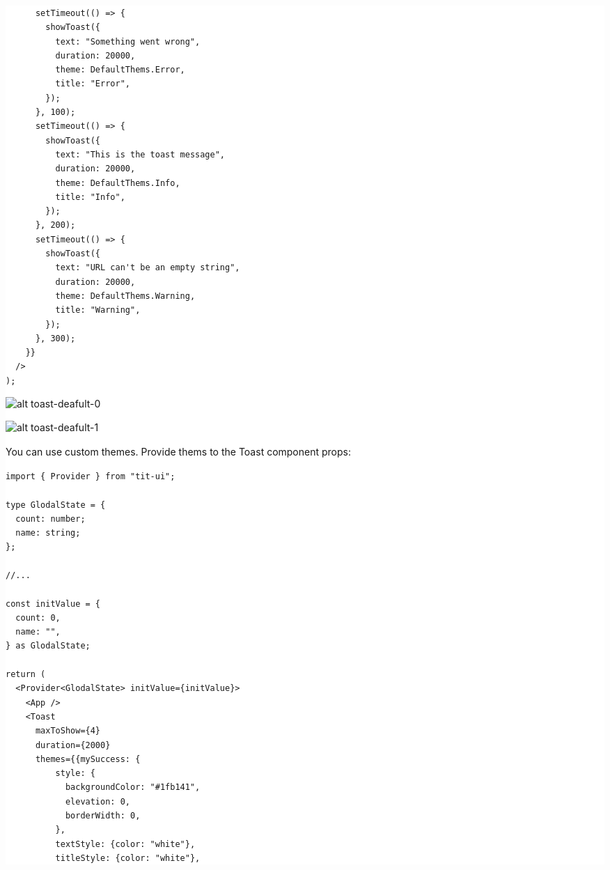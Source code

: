 ```tsx
      setTimeout(() => {
        showToast({
          text: "Something went wrong",
          duration: 20000,
          theme: DefaultThems.Error,
          title: "Error",
        });
      }, 100);
      setTimeout(() => {
        showToast({
          text: "This is the toast message",
          duration: 20000,
          theme: DefaultThems.Info,
          title: "Info",
        });
      }, 200);
      setTimeout(() => {
        showToast({
          text: "URL can't be an empty string",
          duration: 20000,
          theme: DefaultThems.Warning,
          title: "Warning",
        });
      }, 300);
    }}
  />
);
```

![alt toast-deafult-0](https://github.com/blnaxblachbl/tit-ui/blob/main/gifs/toasts.gif?raw=true)

![alt toast-deafult-1](https://github.com/blnaxblachbl/tit-ui/blob/main/images/toast/default-thems.jpg?raw=true)

You can use custom themes. Provide thems to the Toast component props:

```tsx
import { Provider } from "tit-ui";

type GlodalState = {
  count: number;
  name: string;
};

//...

const initValue = {
  count: 0,
  name: "",
} as GlodalState;

return (
  <Provider<GlodalState> initValue={initValue}>
    <App />
    <Toast
      maxToShow={4}
      duration={2000}
      themes={{mySuccess: {
          style: {
            backgroundColor: "#1fb141",
            elevation: 0,
            borderWidth: 0,
          },
          textStyle: {color: "white"},
          titleStyle: {color: "white"},
```